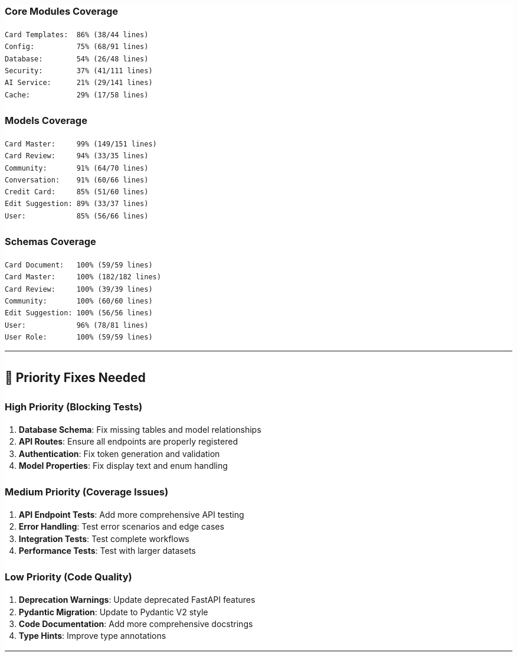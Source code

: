 ### **Core Modules Coverage**
```
Card Templates:  86% (38/44 lines)
Config:          75% (68/91 lines)
Database:        54% (26/48 lines)
Security:        37% (41/111 lines)
AI Service:      21% (29/141 lines)
Cache:           29% (17/58 lines)
```

### **Models Coverage**
```
Card Master:     99% (149/151 lines)
Card Review:     94% (33/35 lines)
Community:       91% (64/70 lines)
Conversation:    91% (60/66 lines)
Credit Card:     85% (51/60 lines)
Edit Suggestion: 89% (33/37 lines)
User:            85% (56/66 lines)
```

### **Schemas Coverage**
```
Card Document:   100% (59/59 lines)
Card Master:     100% (182/182 lines)
Card Review:     100% (39/39 lines)
Community:       100% (60/60 lines)
Edit Suggestion: 100% (56/56 lines)
User:            96% (78/81 lines)
User Role:       100% (59/59 lines)
```

---

## 🎯 **Priority Fixes Needed**

### **High Priority (Blocking Tests)**
1. **Database Schema**: Fix missing tables and model relationships
2. **API Routes**: Ensure all endpoints are properly registered
3. **Authentication**: Fix token generation and validation
4. **Model Properties**: Fix display text and enum handling

### **Medium Priority (Coverage Issues)**
1. **API Endpoint Tests**: Add more comprehensive API testing
2. **Error Handling**: Test error scenarios and edge cases
3. **Integration Tests**: Test complete workflows
4. **Performance Tests**: Test with larger datasets

### **Low Priority (Code Quality)**
1. **Deprecation Warnings**: Update deprecated FastAPI features
2. **Pydantic Migration**: Update to Pydantic V2 style
3. **Code Documentation**: Add more comprehensive docstrings
4. **Type Hints**: Improve type annotations

---